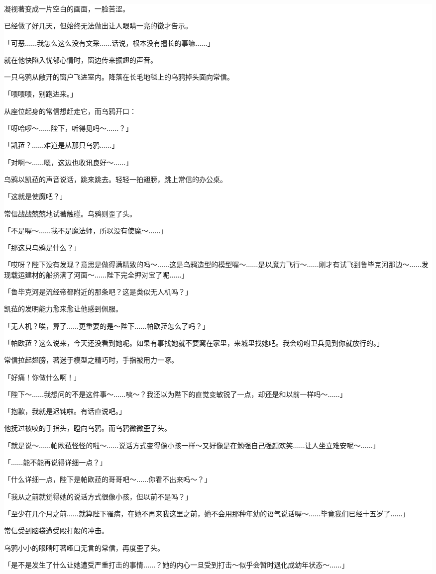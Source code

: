 凝视著变成一片空白的画面，一脸苦涩。

已经做了好几天，但始终无法做出让人眼睛一亮的徵才告示。

「可恶……我怎么这么没有文采……话说，根本没有擅长的事嘛……」

就在他快陷入忧郁心情时，窗边传来振翅的声音。

一只乌鸦从敞开的窗户飞进室内。降落在长毛地毯上的乌鸦掉头面向常信。

「喂喂喂，别跑进来。」

从座位起身的常信想赶走它，而乌鸦开口：

「呀哈啰～……陛下，听得见吗～……？」

「凯菈？……难道是从那只乌鸦……」

「对啊～……嗯，这边也收讯良好～……」

乌鸦以凯菈的声音说话，跳来跳去。轻轻一拍翅膀，跳上常信的办公桌。

「这就是使魔吧？」

常信战战兢兢地试著触碰。乌鸦则歪了头。

「不是喔～……我不是魔法师，所以没有使魔～……」

「那这只乌鸦是什么？」

「哎呀？陛下没有发现？意思是做得满精致的吗～……这是乌鸦造型的模型喔～……是以魔力飞行～……刚才有试飞到鲁毕克河那边～……发现载运建材的船挤满了河面～……陛下完全押对宝了呢……」

「鲁毕克河是流经帝都附近的那条吧？这是类似无人机吗？」

凯菈的发明能力愈来愈让他感到佩服。

「无人机？唉，算了……更重要的是～陛下……帕欧菈怎么了吗？」

「帕欧菈？这么说来，今天还没看到她呢。如果有事找她就不要窝在家里，来城里找她吧。我会吩咐卫兵见到你就放行的。」

常信拉起翅膀，著迷于模型之精巧时，手指被用力一啄。

「好痛！你做什么啊！」

「陛下～……我想问的不是这件事～……咦～？我还以为陛下的直觉变敏锐了一点，却还是和以前一样吗～……」

「抱歉，我就是迟钝啦。有话直说吧。」

他抚过被咬的手指头，瞪向乌鸦。而乌鸦微微歪了头。

「就是说～……帕欧菈怪怪的啦～……说话方式变得像小孩一样～又好像是在勉强自己强颜欢笑……让人坐立难安呢～……」

「……能不能再说得详细一点？」

「什么详细一点，陛下是帕欧菈的哥哥吧～……你看不出来吗～？」

「我从之前就觉得她的说话方式很像小孩，但以前不是吗？」

「至少在几个月之前……就算陛下罹病，在她不再来我这里之前，她不会用那种年幼的语气说话喔～……毕竟我们已经十五岁了……」

常信受到脑袋遭受殴打般的冲击。

乌鸦小小的眼睛盯著哑口无言的常信，再度歪了头。

「是不是发生了什么让她遭受严重打击的事情……？她的内心一旦受到打击～似乎会暂时退化成幼年状态～……」
